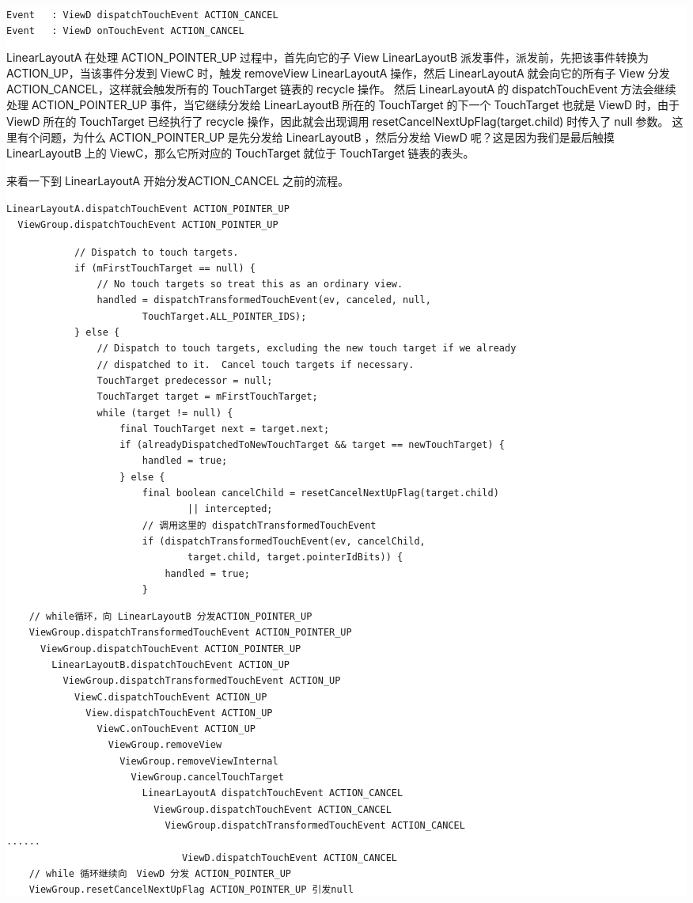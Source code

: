```
Event   : ViewD dispatchTouchEvent ACTION_CANCEL
Event   : ViewD onTouchEvent ACTION_CANCEL

```

LinearLayoutA 在处理 ACTION_POINTER_UP 过程中，首先向它的子 View LinearLayoutB 派发事件，派发前，先把该事件转换为 ACTION_UP，当该事件分发到 ViewC 时，触发 removeView LinearLayoutA 操作，然后 LinearLayoutA 就会向它的所有子 View 分发 ACTION_CANCEL，这样就会触发所有的 TouchTarget 链表的 recycle 操作。
然后 LinearLayoutA 的 dispatchTouchEvent 方法会继续处理 ACTION_POINTER_UP 事件，当它继续分发给 LinearLayoutB 所在的 TouchTarget 的下一个 TouchTarget 也就是 ViewD 时，由于 ViewD 所在的 TouchTarget 已经执行了 recycle 操作，因此就会出现调用 resetCancelNextUpFlag(target.child) 时传入了 null 参数。
这里有个问题，为什么 ACTION_POINTER_UP 是先分发给 LinearLayoutB ，然后分发给 ViewD 呢？这是因为我们是最后触摸 LinearLayoutB 上的 ViewC，那么它所对应的 TouchTarget 就位于 TouchTarget 链表的表头。

来看一下到 LinearLayoutA 开始分发ACTION_CANCEL 之前的流程。

```
LinearLayoutA.dispatchTouchEvent ACTION_POINTER_UP
  ViewGroup.dispatchTouchEvent ACTION_POINTER_UP
```

```
            // Dispatch to touch targets.
            if (mFirstTouchTarget == null) {
                // No touch targets so treat this as an ordinary view.
                handled = dispatchTransformedTouchEvent(ev, canceled, null,
                        TouchTarget.ALL_POINTER_IDS);
            } else {
                // Dispatch to touch targets, excluding the new touch target if we already
                // dispatched to it.  Cancel touch targets if necessary.
                TouchTarget predecessor = null;
                TouchTarget target = mFirstTouchTarget;
                while (target != null) {
                    final TouchTarget next = target.next;
                    if (alreadyDispatchedToNewTouchTarget && target == newTouchTarget) {
                        handled = true;
                    } else {
                        final boolean cancelChild = resetCancelNextUpFlag(target.child)
                                || intercepted;
                        // 调用这里的 dispatchTransformedTouchEvent
                        if (dispatchTransformedTouchEvent(ev, cancelChild,
                                target.child, target.pointerIdBits)) {
                            handled = true;
                        }
```

```
    // while循环，向 LinearLayoutB 分发ACTION_POINTER_UP
    ViewGroup.dispatchTransformedTouchEvent ACTION_POINTER_UP
      ViewGroup.dispatchTouchEvent ACTION_POINTER_UP
        LinearLayoutB.dispatchTouchEvent ACTION_UP
          ViewGroup.dispatchTransformedTouchEvent ACTION_UP
            ViewC.dispatchTouchEvent ACTION_UP
              View.dispatchTouchEvent ACTION_UP
                ViewC.onTouchEvent ACTION_UP
                  ViewGroup.removeView
                    ViewGroup.removeViewInternal
                      ViewGroup.cancelTouchTarget
                        LinearLayoutA dispatchTouchEvent ACTION_CANCEL
                          ViewGroup.dispatchTouchEvent ACTION_CANCEL
                            ViewGroup.dispatchTransformedTouchEvent ACTION_CANCEL
......
                               ViewD.dispatchTouchEvent ACTION_CANCEL
    // while 循环继续向　ViewD 分发 ACTION_POINTER_UP
    ViewGroup.resetCancelNextUpFlag ACTION_POINTER_UP 引发null
```
